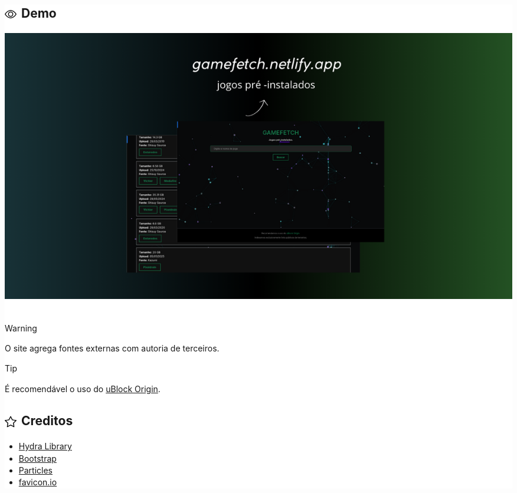 <h2 style="display: flex; align-items: center; gap: 8px;">
  <img src="assets/img/demo.svg" alt="Demo Icon" width="20" height="20" />
  <span>Demo</span>
</h2>

<div>
  <img src="./demo.png" alt="Demo" width="100%" />
</div>

<br>

> [!WARNING]
> O site agrega fontes externas com autoria de terceiros.

> [!TIP]
> É recomendável o uso do [uBlock Origin](https://ublockorigin.com/).

<h2 style="display: flex; align-items: center; gap: 8px;">
  <img src="assets/img/credits.svg" alt="Credits Icon" width="20" height="20" />
  <span>Creditos</span>
</h2>

- [Hydra Library](https://library.hydra.wiki/library)
- [Bootstrap](https://getbootstrap.com/)
- [Particles](https://vincentgarreau.com/particles.js/)
- [favicon.io](https://favicon.io/)
